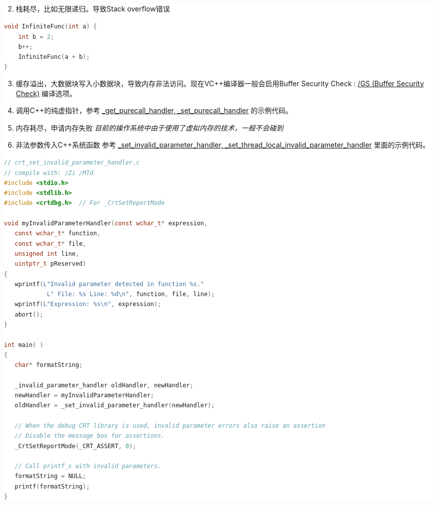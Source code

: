 2. 栈耗尽，比如无限递归。导致Stack overflow错误

```c
void InfiniteFunc(int a) {
    int b = 2;
    b++;
    InfiniteFunc(a + b);
}
```

3. 缓存溢出，大数据块写入小数据块，导致内存非法访问。现在VC\++编译器一般会启用Buffer Security Check : [/GS (Buffer Security Check)](https://docs.microsoft.com/en-us/cpp/build/reference/gs-buffer-security-check?view=vs-2019) 编译选项。

4. 调用C++的纯虚指针，参考 [_get_purecall_handler, _set_purecall_handler](https://docs.microsoft.com/en-us/cpp/c-runtime-library/reference/get-purecall-handler-set-purecall-handler?view=vs-2019) 的示例代码。

5. 内存耗尽，申请内存失败 *目前的操作系统中由于使用了虚拟内存的技术，一般不会碰到*

6. 非法参数传入C++系统函数
参考 [_set_invalid_parameter_handler, _set_thread_local_invalid_parameter_handler](https://docs.microsoft.com/en-us/cpp/c-runtime-library/reference/set-invalid-parameter-handler-set-thread-local-invalid-parameter-handler?view=vs-2019) 里面的示例代码。

```c
// crt_set_invalid_parameter_handler.c
// compile with: /Zi /MTd
#include <stdio.h>
#include <stdlib.h>
#include <crtdbg.h>  // For _CrtSetReportMode

void myInvalidParameterHandler(const wchar_t* expression,
   const wchar_t* function,
   const wchar_t* file,
   unsigned int line,
   uintptr_t pReserved)
{
   wprintf(L"Invalid parameter detected in function %s."
            L" File: %s Line: %d\n", function, file, line);
   wprintf(L"Expression: %s\n", expression);
   abort();
}

int main( )
{
   char* formatString;

   _invalid_parameter_handler oldHandler, newHandler;
   newHandler = myInvalidParameterHandler;
   oldHandler = _set_invalid_parameter_handler(newHandler);

   // When the debug CRT library is used, invalid parameter errors also raise an assertion
   // Disable the message box for assertions.
   _CrtSetReportMode(_CRT_ASSERT, 0);

   // Call printf_s with invalid parameters.
   formatString = NULL;
   printf(formatString);
}
```
